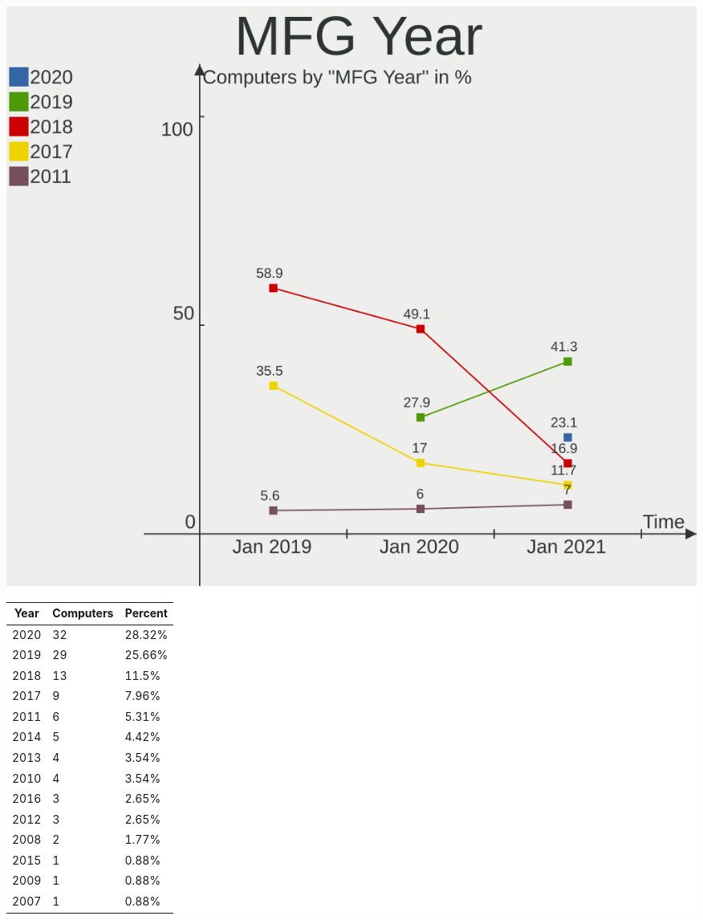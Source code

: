 ![MFG Year](./images/line_chart/node_year.svg)

| Year | Computers | Percent |
|------|-----------|---------|
| 2020 | 32        | 28.32%  |
| 2019 | 29        | 25.66%  |
| 2018 | 13        | 11.5%   |
| 2017 | 9         | 7.96%   |
| 2011 | 6         | 5.31%   |
| 2014 | 5         | 4.42%   |
| 2013 | 4         | 3.54%   |
| 2010 | 4         | 3.54%   |
| 2016 | 3         | 2.65%   |
| 2012 | 3         | 2.65%   |
| 2008 | 2         | 1.77%   |
| 2015 | 1         | 0.88%   |
| 2009 | 1         | 0.88%   |
| 2007 | 1         | 0.88%   |